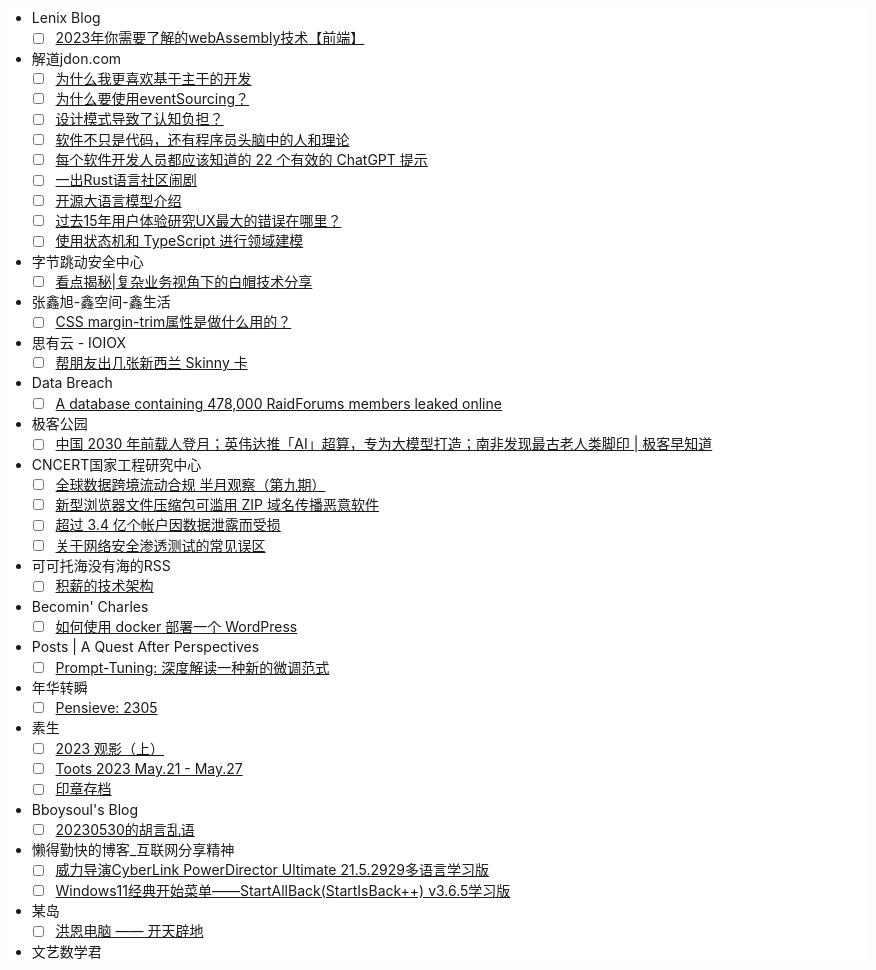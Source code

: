 - Lenix Blog
  - [ ] [2023年你需要了解的webAssembly技术【前端】](https://blog.p2hp.com/archives/11139)
- 解道jdon.com
  - [ ] [为什么我更喜欢基于主干的开发](https://www.jdon.com/66679.html)
  - [ ] [为什么要使用eventSourcing？](https://www.jdon.com/66678.html)
  - [ ] [设计模式导致了认知负担？](https://www.jdon.com/66677.html)
  - [ ] [软件不只是代码，还有程序员头脑中的人和理论](https://www.jdon.com/66676.html)
  - [ ] [每个软件开发人员都应该知道的 22 个有效的 ChatGPT 提示](https://www.jdon.com/66665.html)
  - [ ] [一出Rust语言社区闹剧](https://www.jdon.com/66664.html)
  - [ ] [开源大语言模型介绍](https://www.jdon.com/66663.html)
  - [ ] [过去15年用户体验研究UX最大的错误在哪里？](https://www.jdon.com/66662.html)
  - [ ] [使用状态机和 TypeScript 进行领域建模](https://www.jdon.com/66661.html)
- 字节跳动安全中心
  - [ ] [看点揭秘|复杂业务视角下的白帽技术分享](https://mp.weixin.qq.com/s?__biz=MzUzMzcyMDYzMw==&mid=2247490830&idx=1&sn=f86edeaa9c1da7c3c5d4b3492284541b&chksm=fa9ee658cde96f4ebd7f603f0336d7127276a691988257f03c1a80ce219cbec86358eb5dba25&scene=58&subscene=0#rd)
- 张鑫旭-鑫空间-鑫生活
  - [ ] [CSS margin-trim属性是做什么用的？](https://www.zhangxinxu.com/wordpress/2023/05/css-margin-trim/)
- 思有云 - IOIOX
  - [ ] [帮朋友出几张新西兰 Skinny 卡](https://www.ioiox.com/archives/sellskinny.html)
- Data Breach
  - [ ] [A database containing 478,000 RaidForums members leaked online](https://securityaffairs.com/146840/data-breach/raidforums-db-leaked-online.html)
- 极客公园
  - [ ] [中国 2030 年前载人登月；英伟达推「AI」超算，专为大模型打造；南非发现最古老人类脚印 | 极客早知道](https://mp.weixin.qq.com/s?__biz=MTMwNDMwODQ0MQ==&mid=2652994047&idx=1&sn=7522b8cb7153b5e86ef3c555b002a794&chksm=7e54044949238d5f097fcfc92add7e3ef5a1edf0ff94c74f93cb42251c7906175e0a750daa53&scene=58&subscene=0#rd)
- CNCERT国家工程研究中心
  - [ ] [全球数据跨境流动合规 半月观察（第九期）](https://mp.weixin.qq.com/s?__biz=MzUzNDYxOTA1NA==&mid=2247537771&idx=1&sn=9911b6c77ae6a6034afa2eca18d41bd2&chksm=fa93e2aacde46bbcd217e1384fd75bee979f07a07e23bd45281b0f4b9a2abc247e640f21e292&scene=58&subscene=0#rd)
  - [ ] [新型浏览器文件压缩包可滥用 ZIP 域名传播恶意软件](https://mp.weixin.qq.com/s?__biz=MzUzNDYxOTA1NA==&mid=2247537771&idx=2&sn=5602504e7c2d3232b7680ee51c8f5620&chksm=fa93e2aacde46bbc6d0bcd9386625c908b2a5e3706f9f4dd1829a93aa625a56132b0c7ceb7bc&scene=58&subscene=0#rd)
  - [ ] [超过 3.4 亿个帐户因数据泄露而受损](https://mp.weixin.qq.com/s?__biz=MzUzNDYxOTA1NA==&mid=2247537771&idx=3&sn=70bd1863e02cb61950a9c09d9faf2b87&chksm=fa93e2aacde46bbcc348eb8b402ef148da11079883aae0a203dabd99fcd848f80029c31a6477&scene=58&subscene=0#rd)
  - [ ] [关于网络安全渗透测试的常见误区](https://mp.weixin.qq.com/s?__biz=MzUzNDYxOTA1NA==&mid=2247537771&idx=4&sn=4efd13e1d8a774a0dd2d6f19bb6d56e8&chksm=fa93e2aacde46bbc2008bc066991361841e6b075835aeb0ae472612098770a5a455a4f57c5d2&scene=58&subscene=0#rd)
- 可可托海没有海的RSS
  - [ ] [积薪的技术架构](https://darmau.design/article/tech-behind-firewood)
- Becomin' Charles
  - [ ] [如何使用 docker 部署一个 WordPress](https://sexywp.com/howto-build-wordpress-blog-with-docker.htm)
- Posts | A Quest After Perspectives
  - [ ] [Prompt-Tuning: 深度解读一种新的微调范式](https://iphysresearch.github.io/blog/post/dl_notes/prompt_tuning/)
- 年华转瞬
  - [ ] [Pensieve: 2305](https://xiaket.github.io/2023/pensieve-2305.html)
- 素生
  - [ ] [2023 观影（上）](http://z.arlmy.me/posts/YearlyMovies/YearlyMovies_2023_1/)
  - [ ] [Toots 2023 May.21 - May.27](http://z.arlmy.me/posts/MastodonArchives/2023/MastodonTootsArchives_20230527/)
  - [ ] [印章存档](http://z.arlmy.me/posts/ZArlmyMe/MySealsArchive_20230530/)
- Bboysoul's Blog
  - [ ] [20230530的胡言乱语](https://www.bboy.app/2023/05/30/20230530%E7%9A%84%E8%83%A1%E8%A8%80%E4%B9%B1%E8%AF%AD/)
- 懒得勤快的博客_互联网分享精神
  - [ ] [威力导演CyberLink PowerDirector Ultimate 21.5.2929多语言学习版](https://masuit.com/1307)
  - [ ] [Windows11经典开始菜单——StartAllBack(StartIsBack++) v3.6.5学习版](https://masuit.com/1751)
- 某岛
  - [ ] [洪恩电脑 —— 开天辟地](https://www.shuizilong.com/house/archives/%e6%b4%aa%e6%81%a9%e5%ad%a6%e7%94%b5%e8%84%91/)
- 文艺数学君